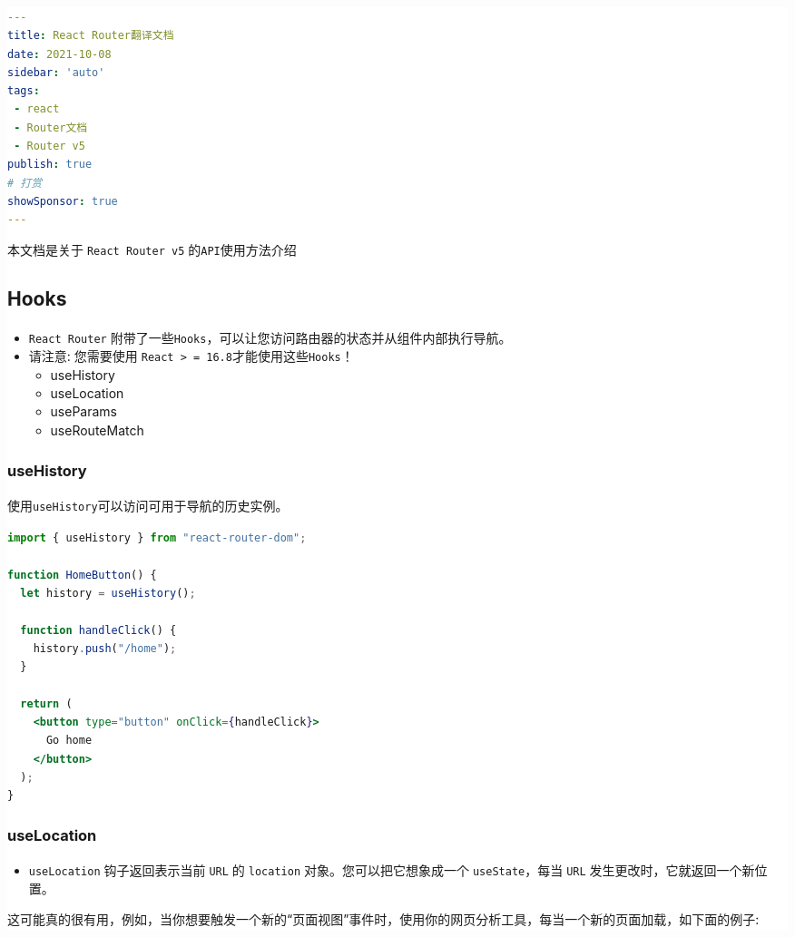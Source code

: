 ```yaml
---
title: React Router翻译文档
date: 2021-10-08
sidebar: 'auto'
tags:
 - react
 - Router文档
 - Router v5
publish: true
# 打赏
showSponsor: true
---
```

本文档是关于 `React Router v5` 的`API`使用方法介绍

## Hooks

- `React Router` 附带了一些`Hooks`，可以让您访问路由器的状态并从组件内部执行导航。
- 请注意: 您需要使用 `React > = 16.8`才能使用这些`Hooks`！
  - useHistory
  - useLocation
  - useParams
  - useRouteMatch
### useHistory

使用`useHistory`可以访问可用于导航的历史实例。

```jsx
import { useHistory } from "react-router-dom";

function HomeButton() {
  let history = useHistory();

  function handleClick() {
    history.push("/home");
  }

  return (
    <button type="button" onClick={handleClick}>
      Go home
    </button>
  );
}
```

### useLocation

- `useLocation` 钩子返回表示当前 `URL` 的 `location` 对象。您可以把它想象成一个 `useState`，每当 `URL` 发生更改时，它就返回一个新位置。

这可能真的很有用，例如，当你想要触发一个新的“页面视图”事件时，使用你的网页分析工具，每当一个新的页面加载，如下面的例子:
